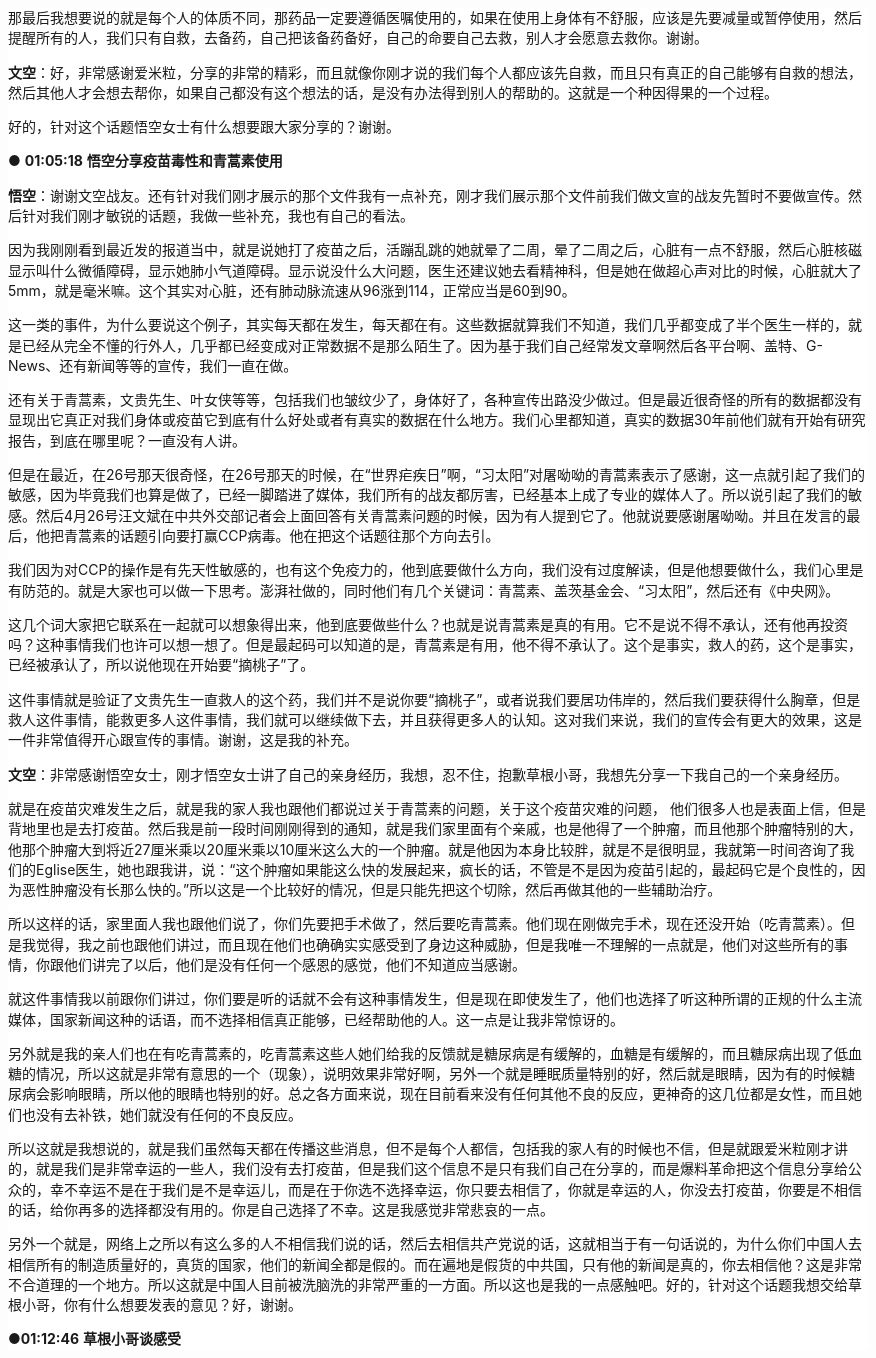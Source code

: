 那最后我想要说的就是每个人的体质不同，那药品一定要遵循医嘱使用的，如果在使用上身体有不舒服，应该是先要减量或暂停使用，然后提醒所有的人，我们只有自救，去备药，自己把该备药备好，自己的命要自己去救，别人才会愿意去救你。谢谢。
 
**文空**：好，非常感谢爱米粒，分享的非常的精彩，而且就像你刚才说的我们每个人都应该先自救，而且只有真正的自己能够有自救的想法，然后其他人才会想去帮你，如果自己都没有这个想法的话，是没有办法得到别人的帮助的。这就是一个种因得果的一个过程。
 
好的，针对这个话题悟空女士有什么想要跟大家分享的？谢谢。
 
**●** **01:05:18** **悟空分享疫苗毒性和青蒿素使用**
 
**悟空**：谢谢文空战友。还有针对我们刚才展示的那个文件我有一点补充，刚才我们展示那个文件前我们做文宣的战友先暂时不要做宣传。然后针对我们刚才敏锐的话题，我做一些补充，我也有自己的看法。
 
因为我刚刚看到最近发的报道当中，就是说她打了疫苗之后，活蹦乱跳的她就晕了二周，晕了二周之后，心脏有一点不舒服，然后心脏核磁显示叫什么微循障碍，显示她肺小气道障碍。显示说没什么大问题，医生还建议她去看精神科，但是她在做超心声对比的时候，心脏就大了5mm，就是毫米嘛。这个其实对心脏，还有肺动脉流速从96涨到114，正常应当是60到90。
 
这一类的事件，为什么要说这个例子，其实每天都在发生，每天都在有。这些数据就算我们不知道，我们几乎都变成了半个医生一样的，就是已经从完全不懂的行外人，几乎都已经变成对正常数据不是那么陌生了。因为基于我们自己经常发文章啊然后各平台啊、盖特、G-News、还有新闻等等的宣传，我们一直在做。
 
还有关于青蒿素，文贵先生、叶女侠等等，包括我们也皱纹少了，身体好了，各种宣传出路没少做过。但是最近很奇怪的所有的数据都没有显现出它真正对我们身体或疫苗它到底有什么好处或者有真实的数据在什么地方。我们心里都知道，真实的数据30年前他们就有开始有研究报告，到底在哪里呢？一直没有人讲。
 
但是在最近，在26号那天很奇怪，在26号那天的时候，在“世界疟疾日”啊，“习太阳”对屠呦呦的青蒿素表示了感谢，这一点就引起了我们的敏感，因为毕竟我们也算是做了，已经一脚踏进了媒体，我们所有的战友都厉害，已经基本上成了专业的媒体人了。所以说引起了我们的敏感。然后4月26号汪文斌在中共外交部记者会上面回答有关青蒿素问题的时候，因为有人提到它了。他就说要感谢屠呦呦。并且在发言的最后，他把青蒿素的话题引向要打赢CCP病毒。他在把这个话题往那个方向去引。
 
我们因为对CCP的操作是有先天性敏感的，也有这个免疫力的，他到底要做什么方向，我们没有过度解读，但是他想要做什么，我们心里是有防范的。就是大家也可以做一下思考。澎湃社做的，同时他们有几个关键词：青蒿素、盖茨基金会、“习太阳”，然后还有《中央网》。
 
这几个词大家把它联系在一起就可以想象得出来，他到底要做些什么？也就是说青蒿素是真的有用。它不是说不得不承认，还有他再投资吗？这种事情我们也许可以想一想了。但是最起码可以知道的是，青蒿素是有用，他不得不承认了。这个是事实，救人的药，这个是事实，已经被承认了，所以说他现在开始要“摘桃子”了。
 
这件事情就是验证了文贵先生一直救人的这个药，我们并不是说你要“摘桃子”，或者说我们要居功伟岸的，然后我们要获得什么胸章，但是救人这件事情，能救更多人这件事情，我们就可以继续做下去，并且获得更多人的认知。这对我们来说，我们的宣传会有更大的效果，这是一件非常值得开心跟宣传的事情。谢谢，这是我的补充。
 
**文空**：非常感谢悟空女士，刚才悟空女士讲了自己的亲身经历，我想，忍不住，抱歉草根小哥，我想先分享一下我自己的一个亲身经历。
 
就是在疫苗灾难发生之后，就是我的家人我也跟他们都说过关于青蒿素的问题，关于这个疫苗灾难的问题， 他们很多人也是表面上信，但是背地里也是去打疫苗。然后我是前一段时间刚刚得到的通知，就是我们家里面有个亲戚，也是他得了一个肿瘤，而且他那个肿瘤特别的大，他那个肿瘤大到将近27厘米乘以20厘米乘以10厘米这么大的一个肿瘤。就是他因为本身比较胖，就是不是很明显，我就第一时间咨询了我们的Eglise医生，她也跟我讲，说：“这个肿瘤如果能这么快的发展起来，疯长的话，不管是不是因为疫苗引起的，最起码它是个良性的，因为恶性肿瘤没有长那么快的。”所以这是一个比较好的情况，但是只能先把这个切除，然后再做其他的一些辅助治疗。
 
所以这样的话，家里面人我也跟他们说了，你们先要把手术做了，然后要吃青蒿素。他们现在刚做完手术，现在还没开始（吃青蒿素）。但是我觉得，我之前也跟他们讲过，而且现在他们也确确实实感受到了身边这种威胁，但是我唯一不理解的一点就是，他们对这些所有的事情，你跟他们讲完了以后，他们是没有任何一个感恩的感觉，他们不知道应当感谢。
 
就这件事情我以前跟你们讲过，你们要是听的话就不会有这种事情发生，但是现在即使发生了，他们也选择了听这种所谓的正规的什么主流媒体，国家新闻这种的话语，而不选择相信真正能够，已经帮助他的人。这一点是让我非常惊讶的。
 
另外就是我的亲人们也在有吃青蒿素的，吃青蒿素这些人她们给我的反馈就是糖尿病是有缓解的，血糖是有缓解的，而且糖尿病出现了低血糖的情况，所以这就是非常有意思的一个（现象），说明效果非常好啊，另外一个就是睡眠质量特别的好，然后就是眼睛，因为有的时候糖尿病会影响眼睛，所以他的眼睛也特别的好。总之各方面来说，现在目前看来没有任何其他不良的反应，更神奇的这几位都是女性，而且她们也没有去补铁，她们就没有任何的不良反应。
 
所以这就是我想说的，就是我们虽然每天都在传播这些消息，但不是每个人都信，包括我的家人有的时候也不信，但是就跟爱米粒刚才讲的，就是我们是非常幸运的一些人，我们没有去打疫苗，但是我们这个信息不是只有我们自己在分享的，而是爆料革命把这个信息分享给公众的，幸不幸运不是在于我们是不是幸运儿，而是在于你选不选择幸运，你只要去相信了，你就是幸运的人，你没去打疫苗，你要是不相信的话，给你再多的选择都没有用的。你是自己选择了不幸。这是我感觉非常悲哀的一点。
 
另外一个就是，网络上之所以有这么多的人不相信我们说的话，然后去相信共产党说的话，这就相当于有一句话说的，为什么你们中国人去相信所有的制造质量好的，真货的国家，他们的新闻全都是假的。而在遍地是假货的中共国，只有他的新闻是真的，你去相信他？这是非常不合道理的一个地方。所以这就是中国人目前被洗脑洗的非常严重的一方面。所以这也是我的一点感触吧。好的，针对这个话题我想交给草根小哥，你有什么想要发表的意见？好，谢谢。
 
●**01:12:46** **草根小哥谈感受**
 